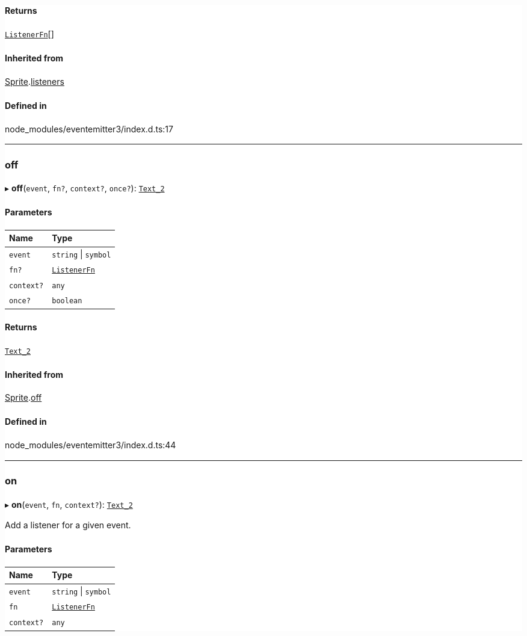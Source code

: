 #### Returns

[`ListenerFn`](../interfaces/components_ClusterNodeContainer._internal_.EventEmitter.ListenerFn.md)[]

#### Inherited from

[Sprite](components_ClusterNodeContainer._internal_.Sprite.md).[listeners](components_ClusterNodeContainer._internal_.Sprite.md#listeners)

#### Defined in

node_modules/eventemitter3/index.d.ts:17

___

### off

▸ **off**(`event`, `fn?`, `context?`, `once?`): [`Text_2`](components_Text._internal_.Text_2.md)

#### Parameters

| Name | Type |
| :------ | :------ |
| `event` | `string` \| `symbol` |
| `fn?` | [`ListenerFn`](../interfaces/components_ClusterNodeContainer._internal_.EventEmitter.ListenerFn.md) |
| `context?` | `any` |
| `once?` | `boolean` |

#### Returns

[`Text_2`](components_Text._internal_.Text_2.md)

#### Inherited from

[Sprite](components_ClusterNodeContainer._internal_.Sprite.md).[off](components_ClusterNodeContainer._internal_.Sprite.md#off)

#### Defined in

node_modules/eventemitter3/index.d.ts:44

___

### on

▸ **on**(`event`, `fn`, `context?`): [`Text_2`](components_Text._internal_.Text_2.md)

Add a listener for a given event.

#### Parameters

| Name | Type |
| :------ | :------ |
| `event` | `string` \| `symbol` |
| `fn` | [`ListenerFn`](../interfaces/components_ClusterNodeContainer._internal_.EventEmitter.ListenerFn.md) |
| `context?` | `any` |
